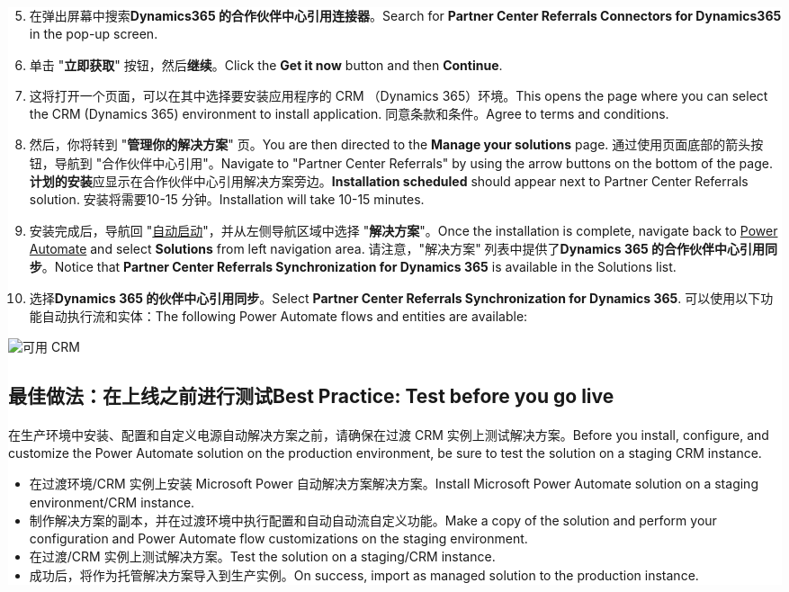 5. <span data-ttu-id="ae2de-142">在弹出屏幕中搜索**Dynamics365 的合作伙伴中心引用连接器**。</span><span class="sxs-lookup"><span data-stu-id="ae2de-142">Search for **Partner Center Referrals Connectors for Dynamics365** in the pop-up screen.</span></span>  

6. <span data-ttu-id="ae2de-143">单击 "**立即获取**" 按钮，然后**继续**。</span><span class="sxs-lookup"><span data-stu-id="ae2de-143">Click the **Get it now** button and then **Continue**.</span></span> 

7. <span data-ttu-id="ae2de-144">这将打开一个页面，可以在其中选择要安装应用程序的 CRM （Dynamics 365）环境。</span><span class="sxs-lookup"><span data-stu-id="ae2de-144">This opens the page where you can select the CRM (Dynamics 365) environment to install application.</span></span>  <span data-ttu-id="ae2de-145">同意条款和条件。</span><span class="sxs-lookup"><span data-stu-id="ae2de-145">Agree to terms and conditions.</span></span> 

8. <span data-ttu-id="ae2de-146">然后，你将转到 "**管理你的解决方案**" 页。</span><span class="sxs-lookup"><span data-stu-id="ae2de-146">You are then directed to the **Manage your solutions** page.</span></span>  <span data-ttu-id="ae2de-147">通过使用页面底部的箭头按钮，导航到 "合作伙伴中心引用"。</span><span class="sxs-lookup"><span data-stu-id="ae2de-147">Navigate to "Partner Center Referrals" by using the arrow buttons on the bottom of the page.</span></span> <span data-ttu-id="ae2de-148">**计划的安装**应显示在合作伙伴中心引用解决方案旁边。</span><span class="sxs-lookup"><span data-stu-id="ae2de-148">**Installation scheduled** should appear next to Partner Center Referrals solution.</span></span> <span data-ttu-id="ae2de-149">安装将需要10-15 分钟。</span><span class="sxs-lookup"><span data-stu-id="ae2de-149">Installation will take 10-15 minutes.</span></span> 

9. <span data-ttu-id="ae2de-150">安装完成后，导航回 "[自动启动](https://flow.microsoft.com)"，并从左侧导航区域中选择 "**解决方案**"。</span><span class="sxs-lookup"><span data-stu-id="ae2de-150">Once the installation is complete, navigate back to [Power Automate](https://flow.microsoft.com) and select **Solutions** from left navigation area.</span></span> <span data-ttu-id="ae2de-151">请注意，"解决方案" 列表中提供了**Dynamics 365 的合作伙伴中心引用同步**。</span><span class="sxs-lookup"><span data-stu-id="ae2de-151">Notice that **Partner Center Referrals Synchronization for Dynamics 365** is available in the Solutions list.</span></span>

10. <span data-ttu-id="ae2de-152">选择**Dynamics 365 的伙伴中心引用同步**。</span><span class="sxs-lookup"><span data-stu-id="ae2de-152">Select **Partner Center Referrals Synchronization for Dynamics 365**.</span></span> <span data-ttu-id="ae2de-153">可以使用以下功能自动执行流和实体：</span><span class="sxs-lookup"><span data-stu-id="ae2de-153">The following Power Automate flows and entities are available:</span></span>

![可用 CRM](images/cosellconnectors/dynamics-available-crms.png)

## <a name="best-practice-test-before-you-go-live"></a><span data-ttu-id="ae2de-155">最佳做法：在上线之前进行测试</span><span class="sxs-lookup"><span data-stu-id="ae2de-155">Best Practice: Test before you go live</span></span>

<span data-ttu-id="ae2de-156">在生产环境中安装、配置和自定义电源自动解决方案之前，请确保在过渡 CRM 实例上测试解决方案。</span><span class="sxs-lookup"><span data-stu-id="ae2de-156">Before you install, configure, and customize the Power Automate solution on the production environment, be sure to test the solution on a staging CRM instance.</span></span>

- <span data-ttu-id="ae2de-157">在过渡环境/CRM 实例上安装 Microsoft Power 自动解决方案解决方案。</span><span class="sxs-lookup"><span data-stu-id="ae2de-157">Install Microsoft Power Automate solution on a staging environment/CRM instance.</span></span>
- <span data-ttu-id="ae2de-158">制作解决方案的副本，并在过渡环境中执行配置和自动自动流自定义功能。</span><span class="sxs-lookup"><span data-stu-id="ae2de-158">Make a copy of the solution and perform your configuration and Power Automate flow customizations on the staging environment.</span></span>
- <span data-ttu-id="ae2de-159">在过渡/CRM 实例上测试解决方案。</span><span class="sxs-lookup"><span data-stu-id="ae2de-159">Test the solution on a staging/CRM instance.</span></span> 
- <span data-ttu-id="ae2de-160">成功后，将作为托管解决方案导入到生产实例。</span><span class="sxs-lookup"><span data-stu-id="ae2de-160">On success, import as managed solution to the production instance.</span></span> 
